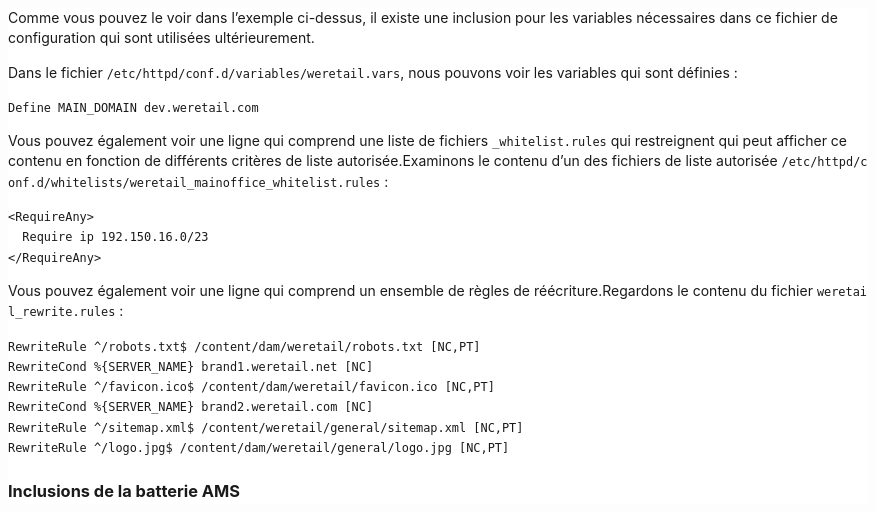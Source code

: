 Comme vous pouvez le voir dans l’exemple ci-dessus, il existe une inclusion pour les variables nécessaires dans ce fichier de configuration qui sont utilisées ultérieurement.

Dans le fichier `/etc/httpd/conf.d/variables/weretail.vars`, nous pouvons voir les variables qui sont définies :

```
Define MAIN_DOMAIN dev.weretail.com
```

Vous pouvez également voir une ligne qui comprend une liste de fichiers `_whitelist.rules` qui restreignent qui peut afficher ce contenu en fonction de différents critères de liste autorisée.Examinons le contenu d’un des fichiers de liste autorisée `/etc/httpd/conf.d/whitelists/weretail_mainoffice_whitelist.rules` :

```
<RequireAny> 
  Require ip 192.150.16.0/23 
</RequireAny>
```

Vous pouvez également voir une ligne qui comprend un ensemble de règles de réécriture.Regardons le contenu du fichier `weretail_rewrite.rules` :

```
RewriteRule ^/robots.txt$ /content/dam/weretail/robots.txt [NC,PT] 
RewriteCond %{SERVER_NAME} brand1.weretail.net [NC] 
RewriteRule ^/favicon.ico$ /content/dam/weretail/favicon.ico [NC,PT] 
RewriteCond %{SERVER_NAME} brand2.weretail.com [NC] 
RewriteRule ^/sitemap.xml$ /content/weretail/general/sitemap.xml [NC,PT] 
RewriteRule ^/logo.jpg$ /content/dam/weretail/general/logo.jpg [NC,PT]
```

### Inclusions de la batterie AMS
